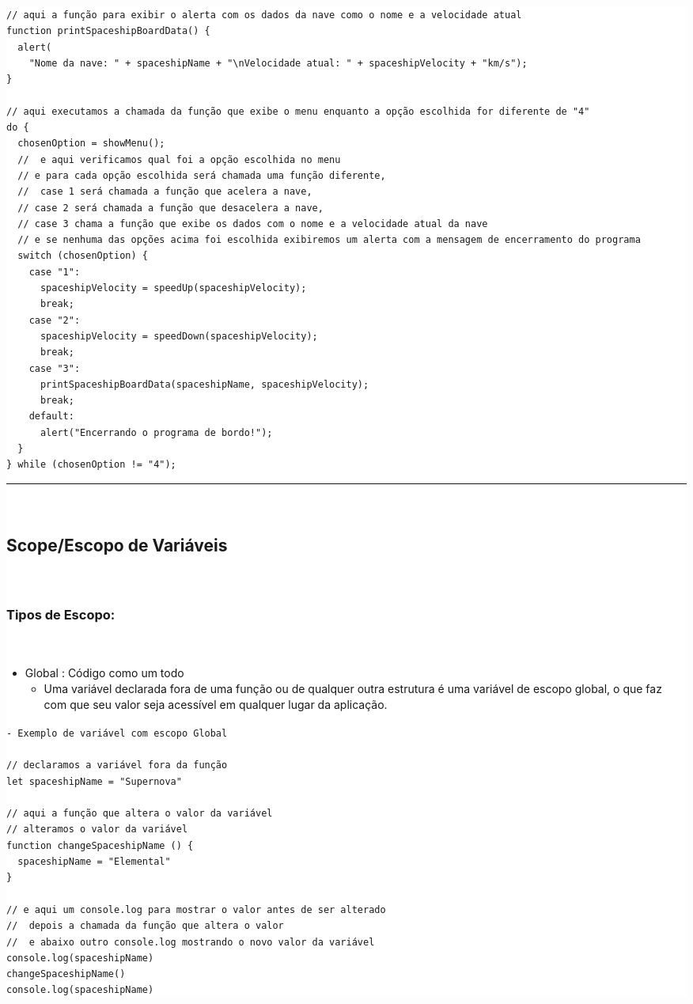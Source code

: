 ```
// aqui a função para exibir o alerta com os dados da nave como o nome e a velocidade atual
function printSpaceshipBoardData() {
  alert(
    "Nome da nave: " + spaceshipName + "\nVelocidade atual: " + spaceshipVelocity + "km/s");
}

// aqui executamos a chamada da função que exibe o menu enquanto a opção escolhida for diferente de "4"
do {
  chosenOption = showMenu();
  //  e aqui verificamos qual foi a opção escolhida no menu
  // e para cada opção escolhida será chamada uma função diferente,
  //  case 1 será chamada a função que acelera a nave,
  // case 2 será chamada a função que desacelera a nave,
  // case 3 chama a função que exibe os dados com o nome e a velocidade atual da nave
  // e se nenhuma das opções acima foi escolhida exibiremos um alerta com a mensagem de encerramento do programa
  switch (chosenOption) {
    case "1":
      spaceshipVelocity = speedUp(spaceshipVelocity);
      break;
    case "2":
      spaceshipVelocity = speedDown(spaceshipVelocity);
      break;
    case "3":
      printSpaceshipBoardData(spaceshipName, spaceshipVelocity);
      break;
    default:
      alert("Encerrando o programa de bordo!");
  }
} while (chosenOption != "4");
```
<hr>
<br>

## Scope/Escopo de Variáveis
<br>

### Tipos de Escopo:
<br>

- Global : Código como um todo
  - Uma variável declarada fora de uma função ou de qualquer outra estrutura é uma variável de escopo global, o que faz com que seu valor seja acessível em qualquer lugar da aplicação.
```
- Exemplo de variável com escopo Global

// declaramos a variável fora da função
let spaceshipName = "Supernova"

// aqui a função que altera o valor da variável
// alteramos o valor da variável
function changeSpaceshipName () {
  spaceshipName = "Elemental"
}

// e aqui um console.log para mostrar o valor antes de ser alterado
//  depois a chamada da função que altera o valor
//  e abaixo outro console.log mostrando o novo valor da variável
console.log(spaceshipName)
changeSpaceshipName()
console.log(spaceshipName)
```